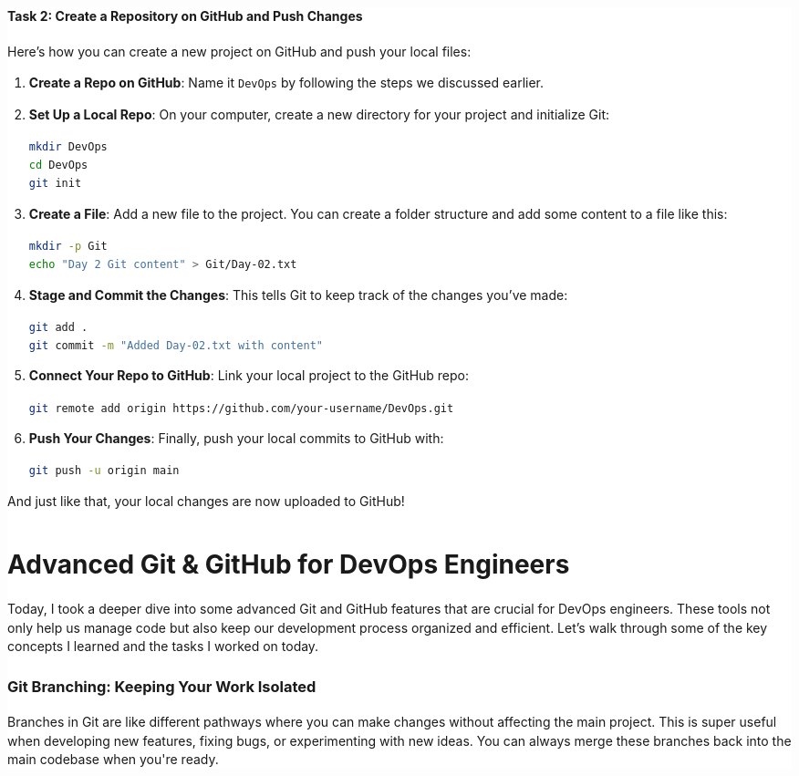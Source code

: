 #### Task 2: Create a Repository on GitHub and Push Changes

Here’s how you can create a new project on GitHub and push your local files:

1. **Create a Repo on GitHub**: Name it `DevOps` by following the steps we discussed earlier.
    
2. **Set Up a Local Repo**: On your computer, create a new directory for your project and initialize Git:
    
    ```bash
    mkdir DevOps
    cd DevOps
    git init
    ```
    
3. **Create a File**: Add a new file to the project. You can create a folder structure and add some content to a file like this:
    
    ```bash
    mkdir -p Git
    echo "Day 2 Git content" > Git/Day-02.txt
    ```
    
4. **Stage and Commit the Changes**: This tells Git to keep track of the changes you’ve made:
    
    ```bash
    git add .
    git commit -m "Added Day-02.txt with content"
    ```
    
5. **Connect Your Repo to GitHub**: Link your local project to the GitHub repo:
    
    ```bash
    git remote add origin https://github.com/your-username/DevOps.git
    ```
    
6. **Push Your Changes**: Finally, push your local commits to GitHub with:
    
    ```bash
    git push -u origin main
    ```
    

And just like that, your local changes are now uploaded to GitHub!

# Advanced Git & GitHub for DevOps Engineers

Today, I took a deeper dive into some advanced Git and GitHub features that are crucial for DevOps engineers. These tools not only help us manage code but also keep our development process organized and efficient. Let’s walk through some of the key concepts I learned and the tasks I worked on today.

### Git Branching: Keeping Your Work Isolated

Branches in Git are like different pathways where you can make changes without affecting the main project. This is super useful when developing new features, fixing bugs, or experimenting with new ideas. You can always merge these branches back into the main codebase when you're ready.
